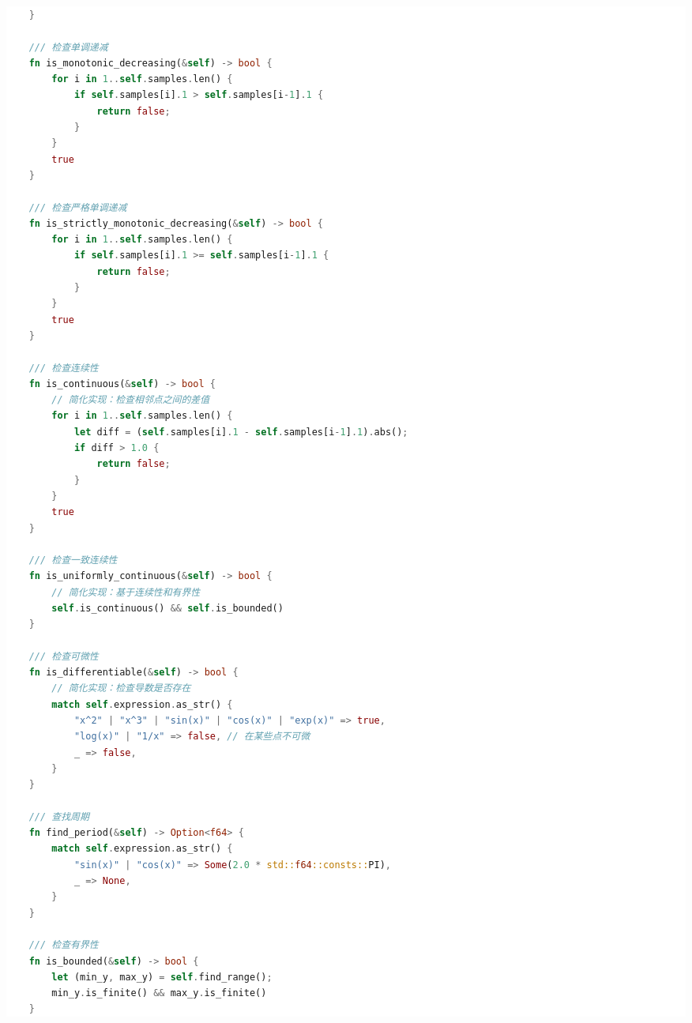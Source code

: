 ```rust
    }
    
    /// 检查单调递减
    fn is_monotonic_decreasing(&self) -> bool {
        for i in 1..self.samples.len() {
            if self.samples[i].1 > self.samples[i-1].1 {
                return false;
            }
        }
        true
    }
    
    /// 检查严格单调递减
    fn is_strictly_monotonic_decreasing(&self) -> bool {
        for i in 1..self.samples.len() {
            if self.samples[i].1 >= self.samples[i-1].1 {
                return false;
            }
        }
        true
    }
    
    /// 检查连续性
    fn is_continuous(&self) -> bool {
        // 简化实现：检查相邻点之间的差值
        for i in 1..self.samples.len() {
            let diff = (self.samples[i].1 - self.samples[i-1].1).abs();
            if diff > 1.0 {
                return false;
            }
        }
        true
    }
    
    /// 检查一致连续性
    fn is_uniformly_continuous(&self) -> bool {
        // 简化实现：基于连续性和有界性
        self.is_continuous() && self.is_bounded()
    }
    
    /// 检查可微性
    fn is_differentiable(&self) -> bool {
        // 简化实现：检查导数是否存在
        match self.expression.as_str() {
            "x^2" | "x^3" | "sin(x)" | "cos(x)" | "exp(x)" => true,
            "log(x)" | "1/x" => false, // 在某些点不可微
            _ => false,
        }
    }
    
    /// 查找周期
    fn find_period(&self) -> Option<f64> {
        match self.expression.as_str() {
            "sin(x)" | "cos(x)" => Some(2.0 * std::f64::consts::PI),
            _ => None,
        }
    }
    
    /// 检查有界性
    fn is_bounded(&self) -> bool {
        let (min_y, max_y) = self.find_range();
        min_y.is_finite() && max_y.is_finite()
    }
```